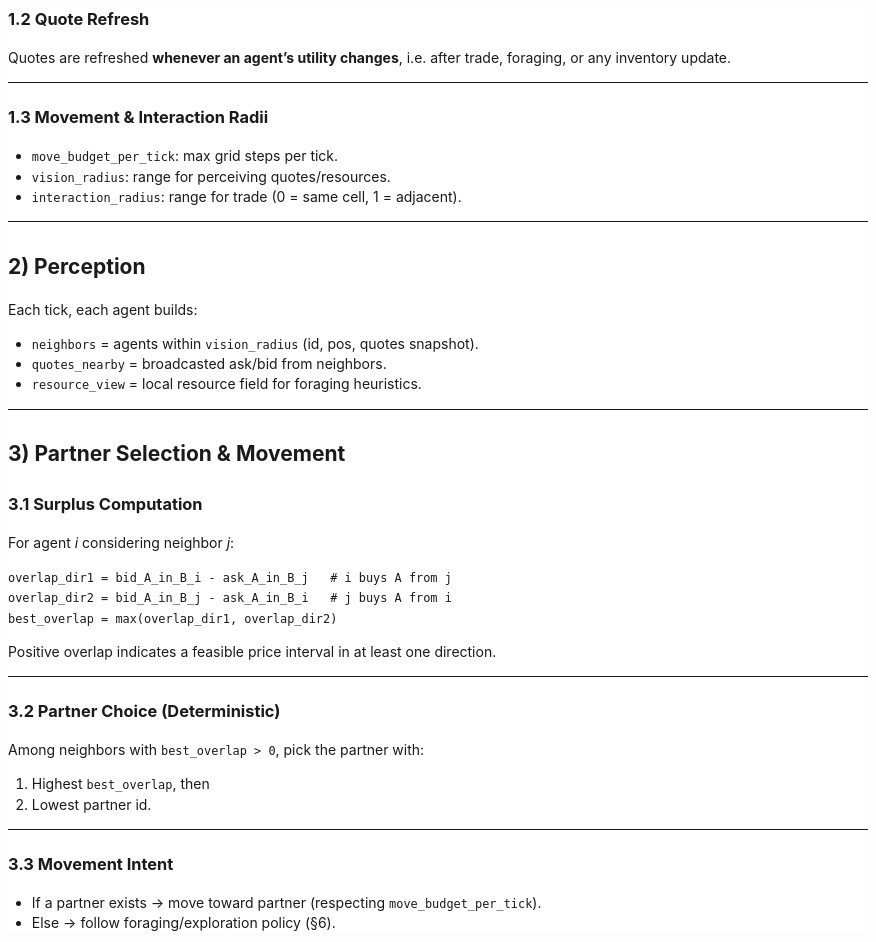 ### 1.2 Quote Refresh

Quotes are refreshed **whenever an agent’s utility changes**, i.e. after trade, foraging, or any inventory update.

---

### 1.3 Movement & Interaction Radii

* `move_budget_per_tick`: max grid steps per tick.
* `vision_radius`: range for perceiving quotes/resources.
* `interaction_radius`: range for trade (0 = same cell, 1 = adjacent).

---

## 2) Perception

Each tick, each agent builds:

* `neighbors` = agents within `vision_radius` (id, pos, quotes snapshot).
* `quotes_nearby` = broadcasted ask/bid from neighbors.
* `resource_view` = local resource field for foraging heuristics.

---

## 3) Partner Selection & Movement

### 3.1 Surplus Computation

For agent *i* considering neighbor *j*:

```
overlap_dir1 = bid_A_in_B_i - ask_A_in_B_j   # i buys A from j
overlap_dir2 = bid_A_in_B_j - ask_A_in_B_i   # j buys A from i
best_overlap = max(overlap_dir1, overlap_dir2)
```

Positive overlap indicates a feasible price interval in at least one direction.

---

### 3.2 Partner Choice (Deterministic)

Among neighbors with `best_overlap > 0`, pick the partner with:

1. Highest `best_overlap`, then
2. Lowest partner id.

---

### 3.3 Movement Intent

* If a partner exists → move toward partner (respecting `move_budget_per_tick`).
* Else → follow foraging/exploration policy (§6).
